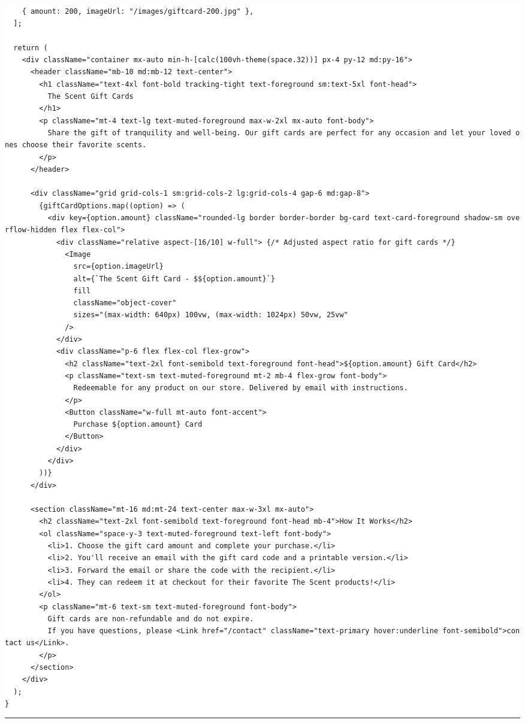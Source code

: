 ```tsx
    { amount: 200, imageUrl: "/images/giftcard-200.jpg" },
  ];

  return (
    <div className="container mx-auto min-h-[calc(100vh-theme(space.32))] px-4 py-12 md:py-16">
      <header className="mb-10 md:mb-12 text-center">
        <h1 className="text-4xl font-bold tracking-tight text-foreground sm:text-5xl font-head">
          The Scent Gift Cards
        </h1>
        <p className="mt-4 text-lg text-muted-foreground max-w-2xl mx-auto font-body">
          Share the gift of tranquility and well-being. Our gift cards are perfect for any occasion and let your loved ones choose their favorite scents.
        </p>
      </header>

      <div className="grid grid-cols-1 sm:grid-cols-2 lg:grid-cols-4 gap-6 md:gap-8">
        {giftCardOptions.map((option) => (
          <div key={option.amount} className="rounded-lg border border-border bg-card text-card-foreground shadow-sm overflow-hidden flex flex-col">
            <div className="relative aspect-[16/10] w-full"> {/* Adjusted aspect ratio for gift cards */}
              <Image 
                src={option.imageUrl} 
                alt={`The Scent Gift Card - $${option.amount}`} 
                fill 
                className="object-cover"
                sizes="(max-width: 640px) 100vw, (max-width: 1024px) 50vw, 25vw"
              />
            </div>
            <div className="p-6 flex flex-col flex-grow">
              <h2 className="text-2xl font-semibold text-foreground font-head">${option.amount} Gift Card</h2>
              <p className="text-sm text-muted-foreground mt-2 mb-4 flex-grow font-body">
                Redeemable for any product on our store. Delivered by email with instructions.
              </p>
              <Button className="w-full mt-auto font-accent">
                Purchase ${option.amount} Card
              </Button>
            </div>
          </div>
        ))}
      </div>

      <section className="mt-16 md:mt-24 text-center max-w-3xl mx-auto">
        <h2 className="text-2xl font-semibold text-foreground font-head mb-4">How It Works</h2>
        <ol className="space-y-3 text-muted-foreground text-left font-body">
          <li>1. Choose the gift card amount and complete your purchase.</li>
          <li>2. You'll receive an email with the gift card code and a printable version.</li>
          <li>3. Forward the email or share the code with the recipient.</li>
          <li>4. They can redeem it at checkout for their favorite The Scent products!</li>
        </ol>
        <p className="mt-6 text-sm text-muted-foreground font-body">
          Gift cards are non-refundable and do not expire.
          If you have questions, please <Link href="/contact" className="text-primary hover:underline font-semibold">contact us</Link>.
        </p>
      </section>
    </div>
  );
}
```

---